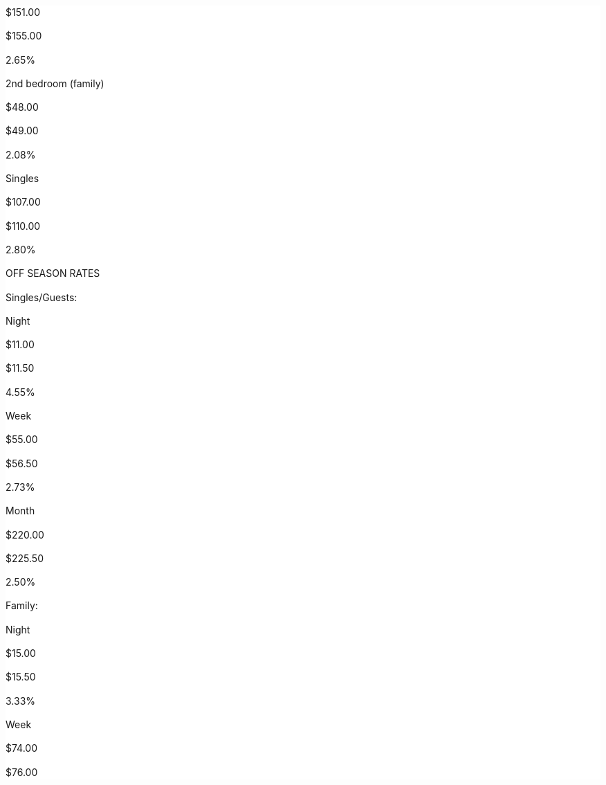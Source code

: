 $151.00

$155.00

2.65%

2nd bedroom (family)

$48.00

$49.00

2.08%

Singles

$107.00

$110.00

2.80%

OFF SEASON RATES

Singles/Guests:

Night

$11.00

$11.50

4.55%

Week

$55.00

$56.50

2.73%

Month

$220.00

$225.50

2.50%

Family:

Night

$15.00

$15.50

3.33%

Week

$74.00

$76.00
